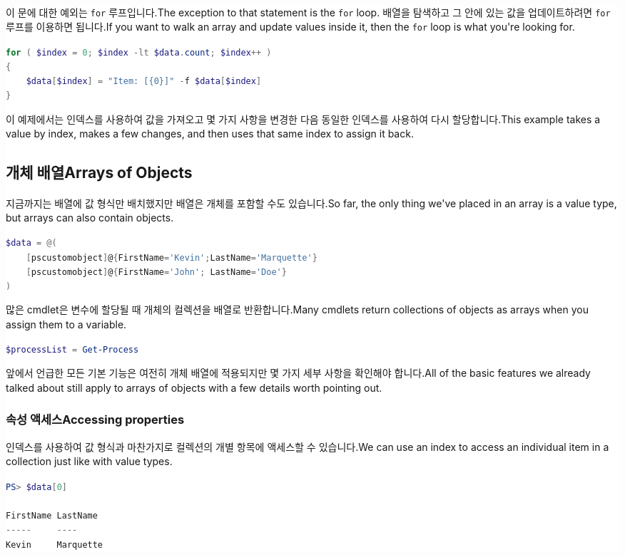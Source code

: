 <span data-ttu-id="b30d0-231">이 문에 대한 예외는 `for` 루프입니다.</span><span class="sxs-lookup"><span data-stu-id="b30d0-231">The exception to that statement is the `for` loop.</span></span> <span data-ttu-id="b30d0-232">배열을 탐색하고 그 안에 있는 값을 업데이트하려면 `for` 루프를 이용하면 됩니다.</span><span class="sxs-lookup"><span data-stu-id="b30d0-232">If you want to walk an array and update values inside it, then the `for` loop is what you're looking for.</span></span>

```powershell
for ( $index = 0; $index -lt $data.count; $index++ )
{
    $data[$index] = "Item: [{0}]" -f $data[$index]
}
```

<span data-ttu-id="b30d0-233">이 예제에서는 인덱스를 사용하여 값을 가져오고 몇 가지 사항을 변경한 다음 동일한 인덱스를 사용하여 다시 할당합니다.</span><span class="sxs-lookup"><span data-stu-id="b30d0-233">This example takes a value by index, makes a few changes, and then uses that same index to assign it back.</span></span>

## <a name="arrays-of-objects"></a><span data-ttu-id="b30d0-234">개체 배열</span><span class="sxs-lookup"><span data-stu-id="b30d0-234">Arrays of Objects</span></span>

<span data-ttu-id="b30d0-235">지금까지는 배열에 값 형식만 배치했지만 배열은 개체를 포함할 수도 있습니다.</span><span class="sxs-lookup"><span data-stu-id="b30d0-235">So far, the only thing we've placed in an array is a value type, but arrays can also contain objects.</span></span>

```powershell
$data = @(
    [pscustomobject]@{FirstName='Kevin';LastName='Marquette'}
    [pscustomobject]@{FirstName='John'; LastName='Doe'}
)
```

<span data-ttu-id="b30d0-236">많은 cmdlet은 변수에 할당될 때 개체의 컬렉션을 배열로 반환합니다.</span><span class="sxs-lookup"><span data-stu-id="b30d0-236">Many cmdlets return collections of objects as arrays when you assign them to a variable.</span></span>

```powershell
$processList = Get-Process
```

<span data-ttu-id="b30d0-237">앞에서 언급한 모든 기본 기능은 여전히 개체 배열에 적용되지만 몇 가지 세부 사항을 확인해야 합니다.</span><span class="sxs-lookup"><span data-stu-id="b30d0-237">All of the basic features we already talked about still apply to arrays of objects with a few details worth pointing out.</span></span>

### <a name="accessing-properties"></a><span data-ttu-id="b30d0-238">속성 액세스</span><span class="sxs-lookup"><span data-stu-id="b30d0-238">Accessing properties</span></span>

<span data-ttu-id="b30d0-239">인덱스를 사용하여 값 형식과 마찬가지로 컬렉션의 개별 항목에 액세스할 수 있습니다.</span><span class="sxs-lookup"><span data-stu-id="b30d0-239">We can use an index to access an individual item in a collection just like with value types.</span></span>

```powershell
PS> $data[0]

FirstName LastName
-----     ----
Kevin     Marquette
```
